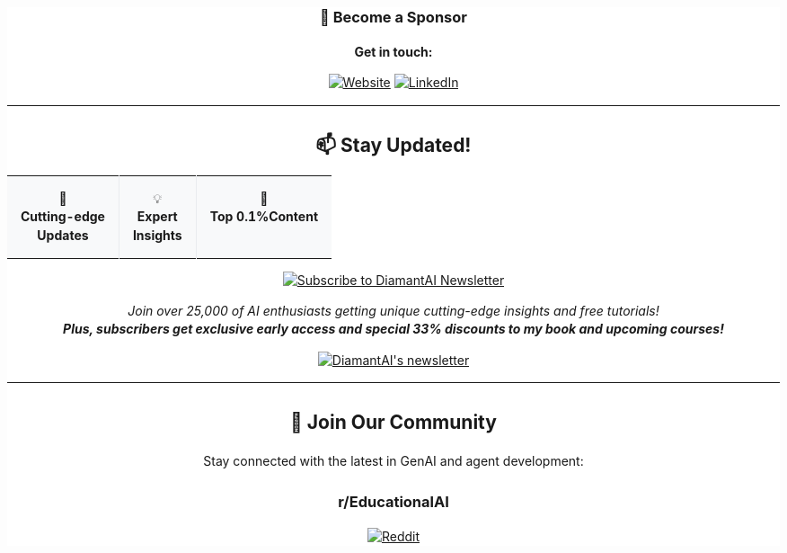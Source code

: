 
<div align="center">

### 💎 Become a Sponsor

**Get in touch:**

[![Website](https://img.shields.io/badge/Website-DiamantAI.com-green?style=for-the-badge&logo=globe)](https://www.diamant-ai.com/)
[![LinkedIn](https://img.shields.io/badge/LinkedIn-Connect-0077B5?style=for-the-badge&logo=linkedin)](https://www.linkedin.com/in/nir-diamant-759323134/)

</div>

</div>


---

<div align="center">

## 📫 Stay Updated!

<table>
<tr>
<td align="center" style="padding:15px;background-color:#f8f9fa;border-right:1px solid #eaecef">🚀<br/><b>Cutting-edge<br/>Updates</b></td>
<td align="center" style="padding:15px;background-color:#f8f9fa;border-right:1px solid #eaecef">💡<br/><b>Expert<br/>Insights</b></td>
<td align="center" style="padding:15px;background-color:#f8f9fa">🎯<br/><b>Top 0.1%<b>Content</b></td>
</tr>
</table>

[![Subscribe to DiamantAI Newsletter](assets/repos_images/subscribe-button.svg)](https://diamantai.substack.com/?r=336pe4&utm_campaign=pub-share-checklist)

_Join over 25,000 of AI enthusiasts getting unique cutting-edge insights and free tutorials!_  
**_Plus, subscribers get exclusive early access and special 33% discounts to my book and upcoming courses!_**

[![DiamantAI's newsletter](assets/repos_images/substack_image.png)](https://diamantai.substack.com/?r=336pe4&utm_campaign=pub-share-checklist)

</div>

---

<div align="center">

## 💬 Join Our Community

Stay connected with the latest in GenAI and agent development:

### r/EducationalAI

[![Reddit](https://img.shields.io/badge/Reddit-Join%20r/EducationalAI-ff4500?style=for-the-badge&logo=reddit&logoColor=white)](https://www.reddit.com/r/EducationalAI/)
